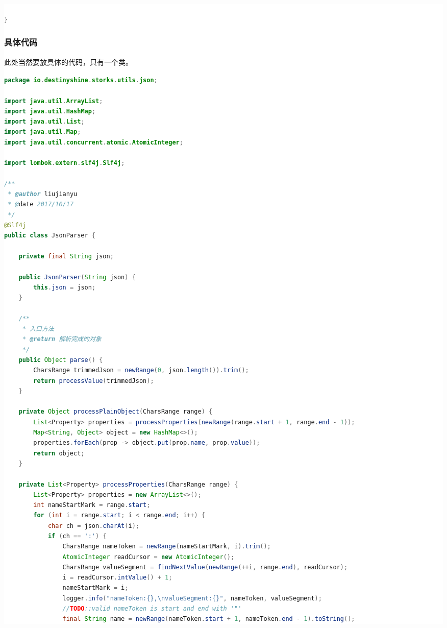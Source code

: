 ```java

}


```

### 具体代码
此处当然要放具体的代码，只有一个类。

```java
package io.destinyshine.storks.utils.json;

import java.util.ArrayList;
import java.util.HashMap;
import java.util.List;
import java.util.Map;
import java.util.concurrent.atomic.AtomicInteger;

import lombok.extern.slf4j.Slf4j;

/**
 * @author liujianyu
 * @date 2017/10/17
 */
@Slf4j
public class JsonParser {

    private final String json;

    public JsonParser(String json) {
        this.json = json;
    }

    /**
     * 入口方法
     * @return 解析完成的对象
     */
    public Object parse() {
        CharsRange trimmedJson = newRange(0, json.length()).trim();
        return processValue(trimmedJson);
    }

    private Object processPlainObject(CharsRange range) {
        List<Property> properties = processProperties(newRange(range.start + 1, range.end - 1));
        Map<String, Object> object = new HashMap<>();
        properties.forEach(prop -> object.put(prop.name, prop.value));
        return object;
    }

    private List<Property> processProperties(CharsRange range) {
        List<Property> properties = new ArrayList<>();
        int nameStartMark = range.start;
        for (int i = range.start; i < range.end; i++) {
            char ch = json.charAt(i);
            if (ch == ':') {
                CharsRange nameToken = newRange(nameStartMark, i).trim();
                AtomicInteger readCursor = new AtomicInteger();
                CharsRange valueSegment = findNextValue(newRange(++i, range.end), readCursor);
                i = readCursor.intValue() + 1;
                nameStartMark = i;
                logger.info("nameToken:{},\nvalueSegment:{}", nameToken, valueSegment);
                //TODO::valid nameToken is start and end with '"'
                final String name = newRange(nameToken.start + 1, nameToken.end - 1).toString();
```